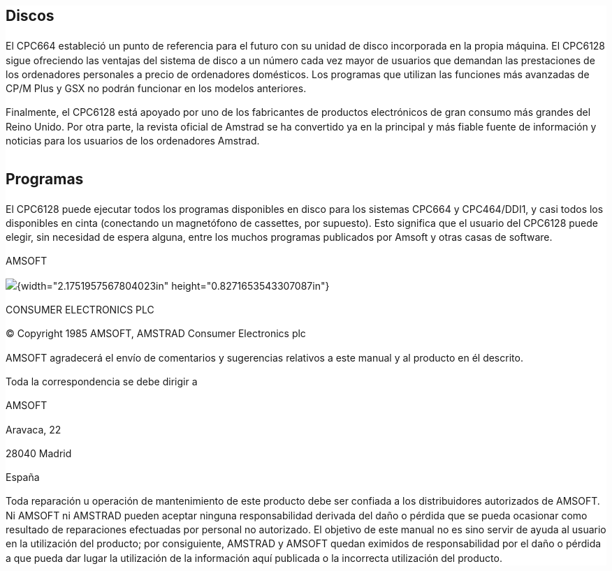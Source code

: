 ## Discos

El CPC664 estableció un punto de referencia para el futuro con su unidad
de disco incorporada en la propia máquina. El CPC6128 sigue ofreciendo
las ventajas del sistema de disco a un número cada vez mayor de usuarios
que demandan las prestaciones de los ordenadores personales a precio de
ordenadores domésticos. Los programas que utilizan las funciones más
avanzadas de CP/M Plus y GSX no podrán funcionar en los modelos
anteriores.

Finalmente, el CPC6128 está apoyado por uno de los fabricantes de
productos electrónicos de gran consumo más grandes del Reino Unido. Por
otra parte, la revista oficial de Amstrad se ha convertido ya en la
principal y más fiable fuente de información y noticias para los
usuarios de los ordenadores Amstrad.

## Programas

El CPC6128 puede ejecutar todos los programas disponibles en disco para
los sistemas CPC664 y CPC464/DDI1, y casi todos los disponibles en cinta
(conectando un magnetófono de cassettes, por supuesto). Esto significa
que el usuario del CPC6128 puede elegir, sin necesidad de espera alguna,
entre los muchos programas publicados por Amsoft y otras casas de
software.

AMSOFT

![](media/image1.png){width="2.1751957567804023in"
height="0.8271653543307087in"}

CONSUMER ELECTRONICS PLC

© Copyright 1985 AMSOFT, AMSTRAD Consumer Electronics plc

AMSOFT agradecerá el envío de comentarios y sugerencias relativos a este
manual y al producto en él descrito.

Toda la correspondencia se debe dirigir a

AMSOFT

Aravaca, 22

28040 Madrid

España

Toda reparación u operación de mantenimiento de este producto debe ser
confiada a los distribuidores autorizados de AMSOFT. Ni AMSOFT ni
AMSTRAD pueden aceptar ninguna responsabilidad derivada del daño o
pérdida que se pueda ocasionar como resultado de reparaciones efectuadas
por personal no autorizado. El objetivo de este manual no es sino servir
de ayuda al usuario en la utilización del producto; por consiguiente,
AMSTRAD y AMSOFT quedan eximidos de responsabilidad por el daño o
pérdida a que pueda dar lugar la utilización de la información aquí
publicada o la incorrecta utilización del producto.
